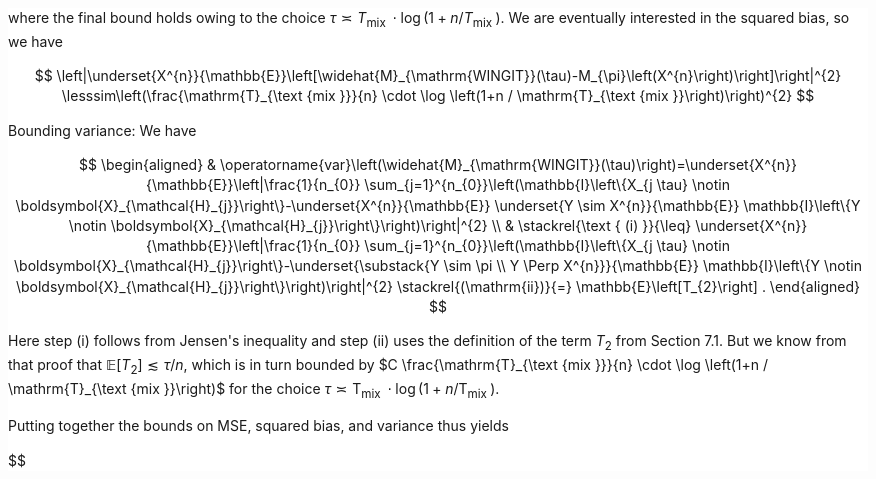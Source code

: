 where the final bound holds owing to the choice $\tau \asymp T_{\text {mix }} \cdot \log \left(1+n / T_{\text {mix }}\right)$. We are eventually interested in the squared bias, so we have

$$
\left|\underset{X^{n}}{\mathbb{E}}\left[\widehat{M}_{\mathrm{WINGIT}}(\tau)-M_{\pi}\left(X^{n}\right)\right]\right|^{2} \lesssim\left(\frac{\mathrm{T}_{\text {mix }}}{n} \cdot \log \left(1+n / \mathrm{T}_{\text {mix }}\right)\right)^{2}
$$

Bounding variance: We have

$$
\begin{aligned}
& \operatorname{var}\left(\widehat{M}_{\mathrm{WINGIT}}(\tau)\right)=\underset{X^{n}}{\mathbb{E}}\left|\frac{1}{n_{0}} \sum_{j=1}^{n_{0}}\left(\mathbb{I}\left\{X_{j \tau} \notin \boldsymbol{X}_{\mathcal{H}_{j}}\right\}-\underset{X^{n}}{\mathbb{E}} \underset{Y \sim X^{n}}{\mathbb{E}} \mathbb{I}\left\{Y \notin \boldsymbol{X}_{\mathcal{H}_{j}}\right\}\right)\right|^{2} \\
& \stackrel{\text { (i) }}{\leq} \underset{X^{n}}{\mathbb{E}}\left|\frac{1}{n_{0}} \sum_{j=1}^{n_{0}}\left(\mathbb{I}\left\{X_{j \tau} \notin \boldsymbol{X}_{\mathcal{H}_{j}}\right\}-\underset{\substack{Y \sim \pi \\
Y \Perp X^{n}}}{\mathbb{E}} \mathbb{I}\left\{Y \notin \boldsymbol{X}_{\mathcal{H}_{j}}\right\}\right)\right|^{2} \stackrel{(\mathrm{ii})}{=} \mathbb{E}\left[T_{2}\right] .
\end{aligned}
$$

Here step (i) follows from Jensen's inequality and step (ii) uses the definition of the term $T_{2}$ from Section 7.1. But we know from that proof that $\mathbb{E}\left[T_{2}\right] \lesssim \tau / n$, which is in turn bounded by $C \frac{\mathrm{T}_{\text {mix }}}{n} \cdot \log \left(1+n / \mathrm{T}_{\text {mix }}\right)$ for the choice $\tau \asymp \mathrm{T}_{\text {mix }} \cdot \log \left(1+n / \mathrm{T}_{\text {mix }}\right)$.

Putting together the bounds on MSE, squared bias, and variance thus yields

$$
